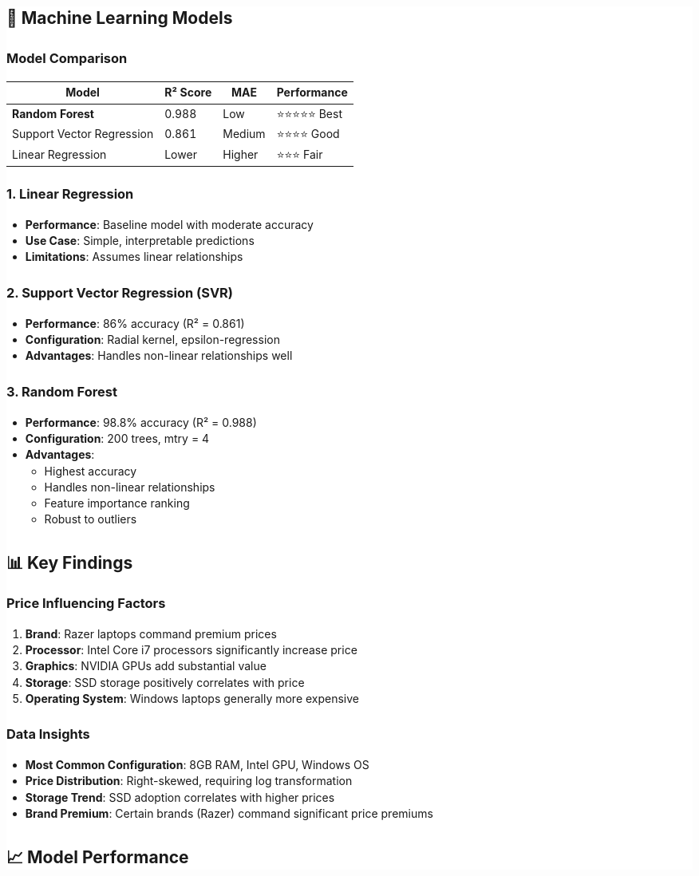## 🤖 Machine Learning Models

### Model Comparison

| Model | R² Score | MAE | Performance |
|-------|----------|-----|-------------|
| **Random Forest** | 0.988 | Low | ⭐⭐⭐⭐⭐ Best |
| Support Vector Regression | 0.861 | Medium | ⭐⭐⭐⭐ Good |
| Linear Regression | Lower | Higher | ⭐⭐⭐ Fair |

### 1. Linear Regression
- **Performance**: Baseline model with moderate accuracy
- **Use Case**: Simple, interpretable predictions
- **Limitations**: Assumes linear relationships

### 2. Support Vector Regression (SVR)
- **Performance**: 86% accuracy (R² = 0.861)
- **Configuration**: Radial kernel, epsilon-regression
- **Advantages**: Handles non-linear relationships well

### 3. Random Forest
- **Performance**: 98.8% accuracy (R² = 0.988)
- **Configuration**: 200 trees, mtry = 4
- **Advantages**: 
  - Highest accuracy
  - Handles non-linear relationships
  - Feature importance ranking
  - Robust to outliers

## 📊 Key Findings

### Price Influencing Factors
1. **Brand**: Razer laptops command premium prices
2. **Processor**: Intel Core i7 processors significantly increase price
3. **Graphics**: NVIDIA GPUs add substantial value
4. **Storage**: SSD storage positively correlates with price
5. **Operating System**: Windows laptops generally more expensive

### Data Insights
- **Most Common Configuration**: 8GB RAM, Intel GPU, Windows OS
- **Price Distribution**: Right-skewed, requiring log transformation
- **Storage Trend**: SSD adoption correlates with higher prices
- **Brand Premium**: Certain brands (Razer) command significant price premiums

## 📈 Model Performance
